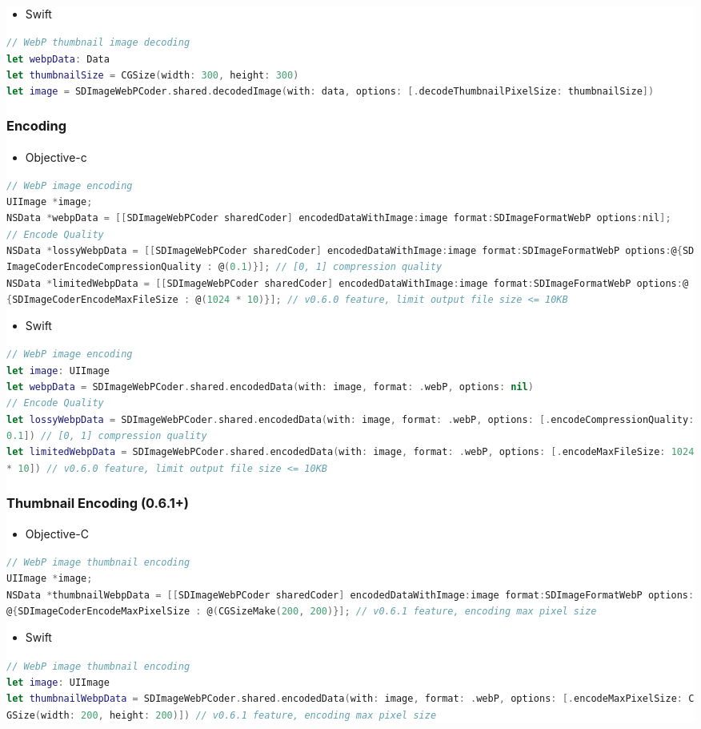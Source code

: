 + Swift

```swift
// WebP thumbnail image decoding
let webpData: Data
let thumbnailSize = CGSize(width: 300, height: 300)
let image = SDImageWebPCoder.shared.decodedImage(with: data, options: [.decodeThumbnailPixelSize: thumbnailSize])
```

### Encoding

+ Objective-c

```objective-c
// WebP image encoding
UIImage *image;
NSData *webpData = [[SDImageWebPCoder sharedCoder] encodedDataWithImage:image format:SDImageFormatWebP options:nil];
// Encode Quality
NSData *lossyWebpData = [[SDImageWebPCoder sharedCoder] encodedDataWithImage:image format:SDImageFormatWebP options:@{SDImageCoderEncodeCompressionQuality : @(0.1)}]; // [0, 1] compression quality
NSData *limitedWebpData = [[SDImageWebPCoder sharedCoder] encodedDataWithImage:image format:SDImageFormatWebP options:@{SDImageCoderEncodeMaxFileSize : @(1024 * 10)}]; // v0.6.0 feature, limit output file size <= 10KB
```

+ Swift

```swift
// WebP image encoding
let image: UIImage
let webpData = SDImageWebPCoder.shared.encodedData(with: image, format: .webP, options: nil)
// Encode Quality
let lossyWebpData = SDImageWebPCoder.shared.encodedData(with: image, format: .webP, options: [.encodeCompressionQuality: 0.1]) // [0, 1] compression quality
let limitedWebpData = SDImageWebPCoder.shared.encodedData(with: image, format: .webP, options: [.encodeMaxFileSize: 1024 * 10]) // v0.6.0 feature, limit output file size <= 10KB
```

### Thumbnail Encoding (0.6.1+)

+ Objective-C

```objective-c
// WebP image thumbnail encoding
UIImage *image;
NSData *thumbnailWebpData = [[SDImageWebPCoder sharedCoder] encodedDataWithImage:image format:SDImageFormatWebP options:@{SDImageCoderEncodeMaxPixelSize : @(CGSizeMake(200, 200)}]; // v0.6.1 feature, encoding max pixel size
```

+ Swift

```swift
// WebP image thumbnail encoding
let image: UIImage
let thumbnailWebpData = SDImageWebPCoder.shared.encodedData(with: image, format: .webP, options: [.encodeMaxPixelSize: CGSize(width: 200, height: 200)]) // v0.6.1 feature, encoding max pixel size
```
